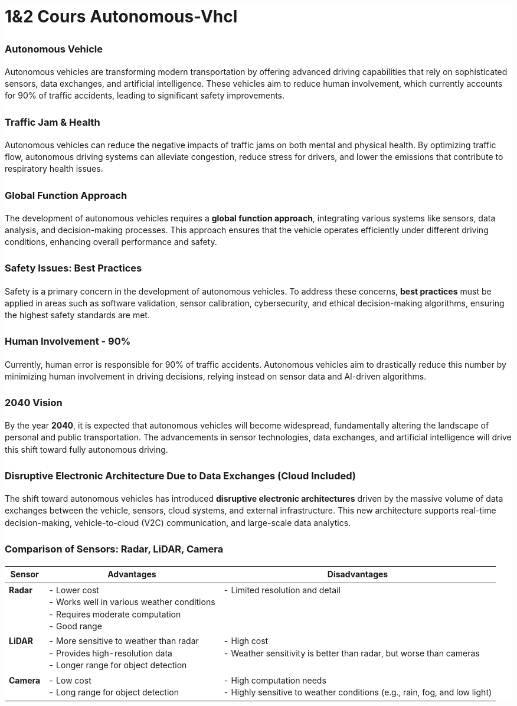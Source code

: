 # 1&2 Cours Autonomous-Vhcl
### Autonomous Vehicle
Autonomous vehicles are transforming modern transportation by offering advanced driving capabilities that rely on sophisticated sensors, data exchanges, and artificial intelligence. These vehicles aim to reduce human involvement, which currently accounts for 90% of traffic accidents, leading to significant safety improvements.

### Traffic Jam & Health
Autonomous vehicles can reduce the negative impacts of traffic jams on both mental and physical health. By optimizing traffic flow, autonomous driving systems can alleviate congestion, reduce stress for drivers, and lower the emissions that contribute to respiratory health issues.

### Global Function Approach
The development of autonomous vehicles requires a **global function approach**, integrating various systems like sensors, data analysis, and decision-making processes. This approach ensures that the vehicle operates efficiently under different driving conditions, enhancing overall performance and safety.

### Safety Issues: Best Practices
Safety is a primary concern in the development of autonomous vehicles. To address these concerns, **best practices** must be applied in areas such as software validation, sensor calibration, cybersecurity, and ethical decision-making algorithms, ensuring the highest safety standards are met.

### Human Involvement - 90%
Currently, human error is responsible for 90% of traffic accidents. Autonomous vehicles aim to drastically reduce this number by minimizing human involvement in driving decisions, relying instead on sensor data and AI-driven algorithms.

### 2040 Vision
By the year **2040**, it is expected that autonomous vehicles will become widespread, fundamentally altering the landscape of personal and public transportation. The advancements in sensor technologies, data exchanges, and artificial intelligence will drive this shift toward fully autonomous driving.

### Disruptive Electronic Architecture Due to Data Exchanges (Cloud Included)
The shift toward autonomous vehicles has introduced **disruptive electronic architectures** driven by the massive volume of data exchanges between the vehicle, sensors, cloud systems, and external infrastructure. This new architecture supports real-time decision-making, vehicle-to-cloud (V2C) communication, and large-scale data analytics.

### Comparison of Sensors: Radar, LiDAR, Camera

| **Sensor** | **Advantages** | **Disadvantages** |
|------------|----------------|-------------------|
| **Radar**  | - Lower cost <br> - Works well in various weather conditions <br> - Requires moderate computation <br> - Good range | - Limited resolution and detail |
| **LiDAR**  | - More sensitive to weather than radar <br> - Provides high-resolution data <br> - Longer range for object detection | - High cost <br> - Weather sensitivity is better than radar, but worse than cameras |
| **Camera** | - Low cost <br> - Long range for object detection | - High computation needs <br> - Highly sensitive to weather conditions (e.g., rain, fog, and low light) |
